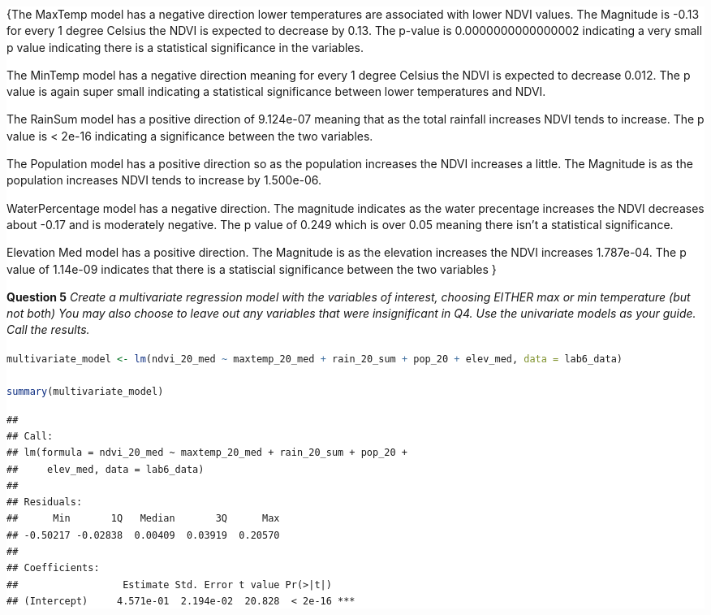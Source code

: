 {The MaxTemp model has a negative direction lower temperatures are
associated with lower NDVI values. The Magnitude is -0.13 for every 1
degree Celsius the NDVI is expected to decrease by 0.13. The p-value is
0.0000000000000002 indicating a very small p value indicating there is a
statistical significance in the variables.

The MinTemp model has a negative direction meaning for every 1 degree
Celsius the NDVI is expected to decrease 0.012. The p value is again
super small indicating a statistical significance between lower
temperatures and NDVI.

The RainSum model has a positive direction of 9.124e-07 meaning that as
the total rainfall increases NDVI tends to increase. The p value is \<
2e-16 indicating a significance between the two variables.

The Population model has a positive direction so as the population
increases the NDVI increases a little. The Magnitude is as the
population increases NDVI tends to increase by 1.500e-06.

WaterPercentage model has a negative direction. The magnitude indicates
as the water precentage increases the NDVI decreases about -0.17 and is
moderately negative. The p value of 0.249 which is over 0.05 meaning
there isn’t a statistical significance.

Elevation Med model has a positive direction. The Magnitude is as the
elevation increases the NDVI increases 1.787e-04. The p value of
1.14e-09 indicates that there is a statiscial significance between the
two variables }

**Question 5** *Create a multivariate regression model with the
variables of interest, choosing EITHER max or min temperature (but not
both) You may also choose to leave out any variables that were
insignificant in Q4. Use the univariate models as your guide. Call the
results.*

``` r
multivariate_model <- lm(ndvi_20_med ~ maxtemp_20_med + rain_20_sum + pop_20 + elev_med, data = lab6_data)

summary(multivariate_model)
```

    ## 
    ## Call:
    ## lm(formula = ndvi_20_med ~ maxtemp_20_med + rain_20_sum + pop_20 + 
    ##     elev_med, data = lab6_data)
    ## 
    ## Residuals:
    ##      Min       1Q   Median       3Q      Max 
    ## -0.50217 -0.02838  0.00409  0.03919  0.20570 
    ## 
    ## Coefficients:
    ##                  Estimate Std. Error t value Pr(>|t|)    
    ## (Intercept)     4.571e-01  2.194e-02  20.828  < 2e-16 ***
